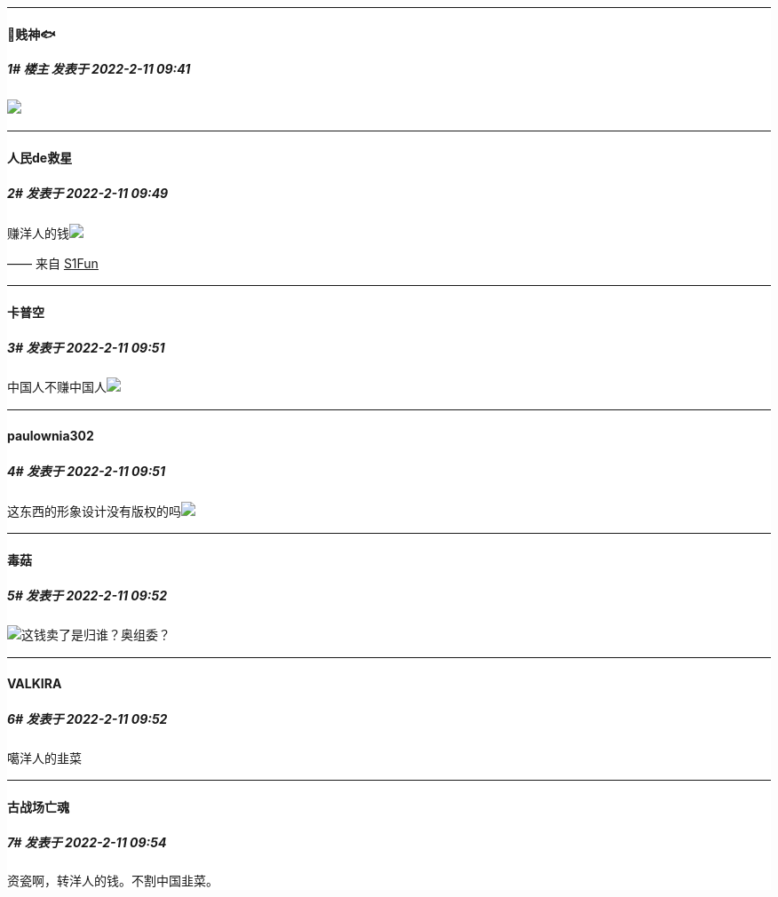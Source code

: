 

*****

####  🔪贱神🐟  
##### 1#       楼主       发表于 2022-2-11 09:41

<img src="https://static.saraba1st.com/image/smiley/face2017/067.png" referrerpolicy="no-referrer">

*****

####  人民de救星  
##### 2#       发表于 2022-2-11 09:49

赚洋人的钱<img src="https://static.saraba1st.com/image/smiley/face2017/066.png" referrerpolicy="no-referrer">

—— 来自 [S1Fun](https://s1fun.koalcat.com)

*****

####  卡普空  
##### 3#       发表于 2022-2-11 09:51

中国人不赚中国人<img src="https://static.saraba1st.com/image/smiley/face2017/067.png" referrerpolicy="no-referrer">

*****

####  paulownia302  
##### 4#       发表于 2022-2-11 09:51

这东西的形象设计没有版权的吗<img src="https://static.saraba1st.com/image/smiley/face2017/001.png" referrerpolicy="no-referrer">

*****

####  毒菇  
##### 5#       发表于 2022-2-11 09:52

<img src="https://static.saraba1st.com/image/smiley/face2017/067.png" referrerpolicy="no-referrer">这钱卖了是归谁？奥组委？

*****

####  VALKIRA  
##### 6#       发表于 2022-2-11 09:52

噶洋人的韭菜

*****

####  古战场亡魂  
##### 7#       发表于 2022-2-11 09:54

资瓷啊，转洋人的钱。不割中国韭菜。
